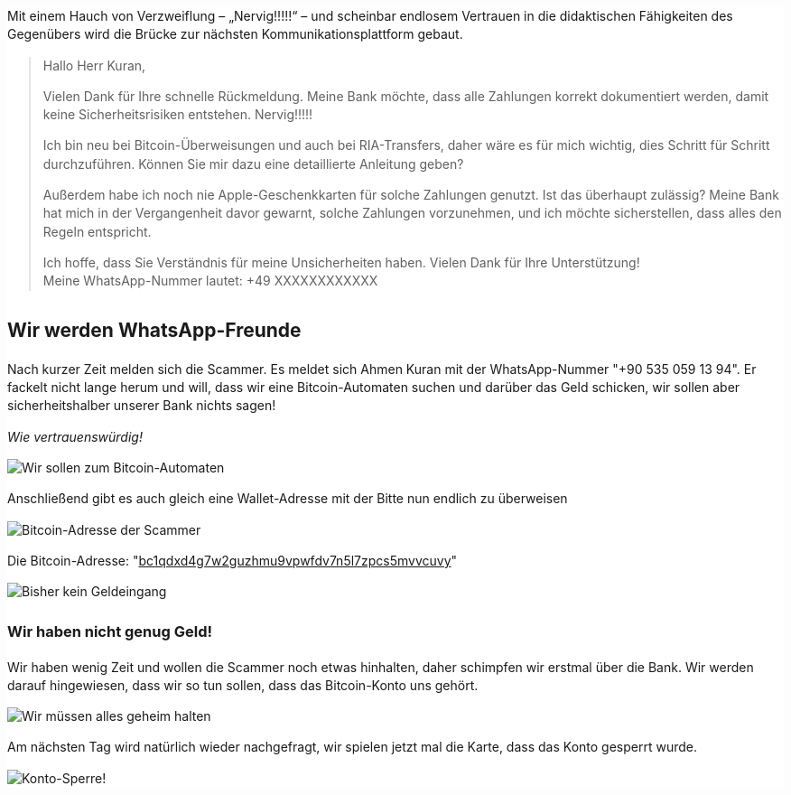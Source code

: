Mit einem Hauch von Verzweiflung – „Nervig!!!!!“ – und scheinbar endlosem Vertrauen in die didaktischen Fähigkeiten des Gegenübers wird die Brücke zur nächsten Kommunikationsplattform gebaut. 

> Hallo Herr Kuran,  
>   
> Vielen Dank für Ihre schnelle Rückmeldung. Meine Bank möchte, dass alle Zahlungen korrekt dokumentiert werden, damit keine Sicherheitsrisiken entstehen. Nervig!!!!!  
>   
> Ich bin neu bei Bitcoin-Überweisungen und auch bei RIA-Transfers, daher wäre es für mich wichtig, dies Schritt für Schritt durchzuführen. Können Sie mir dazu eine detaillierte Anleitung geben?  
>   
> Außerdem habe ich noch nie Apple-Geschenkkarten für solche Zahlungen genutzt. Ist das überhaupt zulässig? Meine Bank hat mich in der Vergangenheit davor gewarnt, solche Zahlungen vorzunehmen, und ich möchte sicherstellen, dass alles den Regeln entspricht.  
>   
> Ich hoffe, dass Sie Verständnis für meine Unsicherheiten haben. Vielen Dank für Ihre Unterstützung!  
> Meine WhatsApp-Nummer lautet: +49 XXXXXXXXXXXX  


## Wir werden WhatsApp-Freunde

Nach kurzer Zeit melden sich die Scammer. Es meldet sich Ahmen Kuran mit der WhatsApp-Nummer "+90 535 059 13 94". Er fackelt nicht lange herum und will, dass wir eine Bitcoin-Automaten suchen und darüber das Geld schicken, wir sollen aber sicherheitshalber unserer Bank nichts sagen! 

*Wie vertrauenswürdig!*

![Wir sollen zum Bitcoin-Automaten](/posts/2024-12-25_turkish_sick_woman/whatsapp_1.webp)

Anschließend gibt es auch gleich eine Wallet-Adresse mit der Bitte nun endlich zu überweisen

![Bitcoin-Adresse der Scammer](/posts/2024-12-25_turkish_sick_woman/whatsapp_2.webp)

Die Bitcoin-Adresse: "[bc1qdxd4g7w2guzhmu9vpwfdv7n5l7zpcs5mvvcuvy](https://www.blockchain.com/explorer/addresses/btc/bc1qdxd4g7w2guzhmu9vpwfdv7n5l7zpcs5mvvcuvy)"


![Bisher kein Geldeingang](/posts/2024-12-25_turkish_sick_woman/wallet_1.png)

### Wir haben nicht genug Geld!

Wir haben wenig Zeit und wollen die Scammer noch etwas hinhalten, daher schimpfen wir erstmal über die Bank. Wir werden darauf hingewiesen, dass wir so tun sollen, dass das Bitcoin-Konto uns gehört.

![Wir müssen alles geheim halten](/posts/2024-12-25_turkish_sick_woman/whatsapp_3.webp)

Am nächsten Tag wird natürlich wieder nachgefragt, wir spielen jetzt mal die Karte, dass das Konto gesperrt wurde.

![Konto-Sperre!](/posts/2024-12-25_turkish_sick_woman/whatsapp_4.webp)